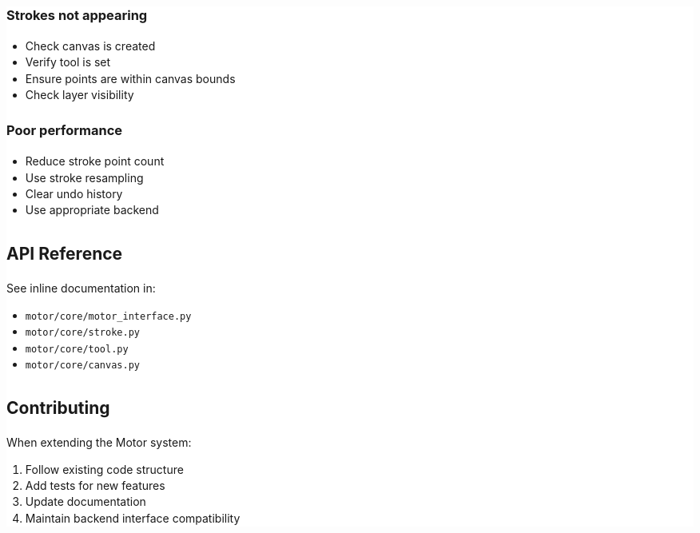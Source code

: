 ### Strokes not appearing
- Check canvas is created
- Verify tool is set
- Ensure points are within canvas bounds
- Check layer visibility

### Poor performance
- Reduce stroke point count
- Use stroke resampling
- Clear undo history
- Use appropriate backend

## API Reference

See inline documentation in:
- `motor/core/motor_interface.py`
- `motor/core/stroke.py`
- `motor/core/tool.py`
- `motor/core/canvas.py`

## Contributing

When extending the Motor system:
1. Follow existing code structure
2. Add tests for new features
3. Update documentation
4. Maintain backend interface compatibility
